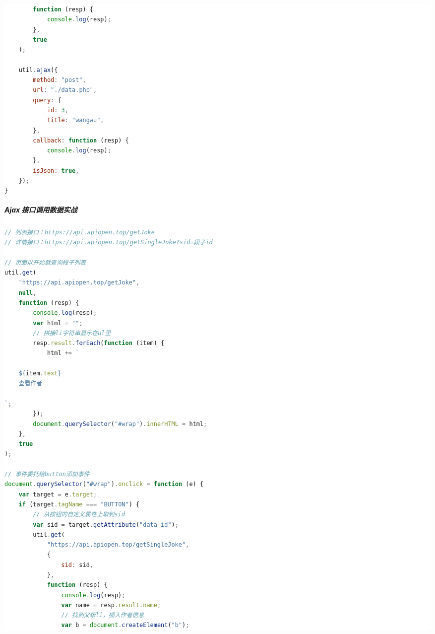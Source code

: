 ```js
		function (resp) {
			console.log(resp);
		},
		true
	);

	util.ajax({
		method: "post",
		url: "./data.php",
		query: {
			id: 3,
			title: "wangwu",
		},
		callback: function (resp) {
			console.log(resp);
		},
		isJson: true,
	});
}
```

##### Ajax 接口调用数据实战

```js
// 列表接口：https://api.apiopen.top/getJoke
// 详情接口：https://api.apiopen.top/getSingleJoke?sid=段子id

// 页面以开始就查询段子列表
util.get(
	"https://api.apiopen.top/getJoke",
	null,
	function (resp) {
		console.log(resp);
		var html = "";
		// 拼接li字符串显示在ul里
		resp.result.forEach(function (item) {
			html += `

    ${item.text}
    查看作者

`;
		});
		document.querySelector("#wrap").innerHTML = html;
	},
	true
);

// 事件委托给button添加事件
document.querySelector("#wrap").onclick = function (e) {
	var target = e.target;
	if (target.tagName === "BUTTON") {
		// 从按钮的自定义属性上取到sid
		var sid = target.getAttribute("data-id");
		util.get(
			"https://api.apiopen.top/getSingleJoke",
			{
				sid: sid,
			},
			function (resp) {
				console.log(resp);
				var name = resp.result.name;
				// 找到父级li，插入作者信息
				var b = document.createElement("b");
```